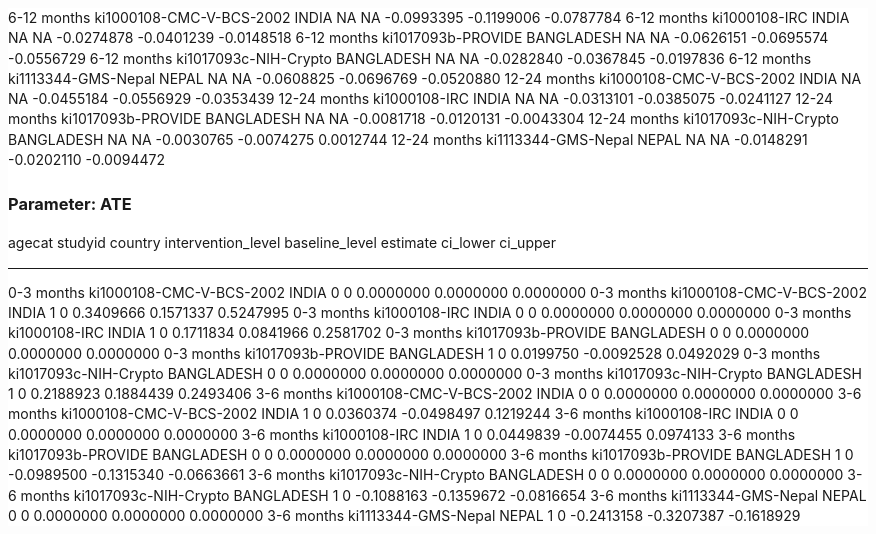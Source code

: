 6-12 months    ki1000108-CMC-V-BCS-2002   INDIA        NA                   NA                -0.0993395   -0.1199006   -0.0787784
6-12 months    ki1000108-IRC              INDIA        NA                   NA                -0.0274878   -0.0401239   -0.0148518
6-12 months    ki1017093b-PROVIDE         BANGLADESH   NA                   NA                -0.0626151   -0.0695574   -0.0556729
6-12 months    ki1017093c-NIH-Crypto      BANGLADESH   NA                   NA                -0.0282840   -0.0367845   -0.0197836
6-12 months    ki1113344-GMS-Nepal        NEPAL        NA                   NA                -0.0608825   -0.0696769   -0.0520880
12-24 months   ki1000108-CMC-V-BCS-2002   INDIA        NA                   NA                -0.0455184   -0.0556929   -0.0353439
12-24 months   ki1000108-IRC              INDIA        NA                   NA                -0.0313101   -0.0385075   -0.0241127
12-24 months   ki1017093b-PROVIDE         BANGLADESH   NA                   NA                -0.0081718   -0.0120131   -0.0043304
12-24 months   ki1017093c-NIH-Crypto      BANGLADESH   NA                   NA                -0.0030765   -0.0074275    0.0012744
12-24 months   ki1113344-GMS-Nepal        NEPAL        NA                   NA                -0.0148291   -0.0202110   -0.0094472


### Parameter: ATE


agecat         studyid                    country      intervention_level   baseline_level      estimate     ci_lower     ci_upper
-------------  -------------------------  -----------  -------------------  ---------------  -----------  -----------  -----------
0-3 months     ki1000108-CMC-V-BCS-2002   INDIA        0                    0                  0.0000000    0.0000000    0.0000000
0-3 months     ki1000108-CMC-V-BCS-2002   INDIA        1                    0                  0.3409666    0.1571337    0.5247995
0-3 months     ki1000108-IRC              INDIA        0                    0                  0.0000000    0.0000000    0.0000000
0-3 months     ki1000108-IRC              INDIA        1                    0                  0.1711834    0.0841966    0.2581702
0-3 months     ki1017093b-PROVIDE         BANGLADESH   0                    0                  0.0000000    0.0000000    0.0000000
0-3 months     ki1017093b-PROVIDE         BANGLADESH   1                    0                  0.0199750   -0.0092528    0.0492029
0-3 months     ki1017093c-NIH-Crypto      BANGLADESH   0                    0                  0.0000000    0.0000000    0.0000000
0-3 months     ki1017093c-NIH-Crypto      BANGLADESH   1                    0                  0.2188923    0.1884439    0.2493406
3-6 months     ki1000108-CMC-V-BCS-2002   INDIA        0                    0                  0.0000000    0.0000000    0.0000000
3-6 months     ki1000108-CMC-V-BCS-2002   INDIA        1                    0                  0.0360374   -0.0498497    0.1219244
3-6 months     ki1000108-IRC              INDIA        0                    0                  0.0000000    0.0000000    0.0000000
3-6 months     ki1000108-IRC              INDIA        1                    0                  0.0449839   -0.0074455    0.0974133
3-6 months     ki1017093b-PROVIDE         BANGLADESH   0                    0                  0.0000000    0.0000000    0.0000000
3-6 months     ki1017093b-PROVIDE         BANGLADESH   1                    0                 -0.0989500   -0.1315340   -0.0663661
3-6 months     ki1017093c-NIH-Crypto      BANGLADESH   0                    0                  0.0000000    0.0000000    0.0000000
3-6 months     ki1017093c-NIH-Crypto      BANGLADESH   1                    0                 -0.1088163   -0.1359672   -0.0816654
3-6 months     ki1113344-GMS-Nepal        NEPAL        0                    0                  0.0000000    0.0000000    0.0000000
3-6 months     ki1113344-GMS-Nepal        NEPAL        1                    0                 -0.2413158   -0.3207387   -0.1618929